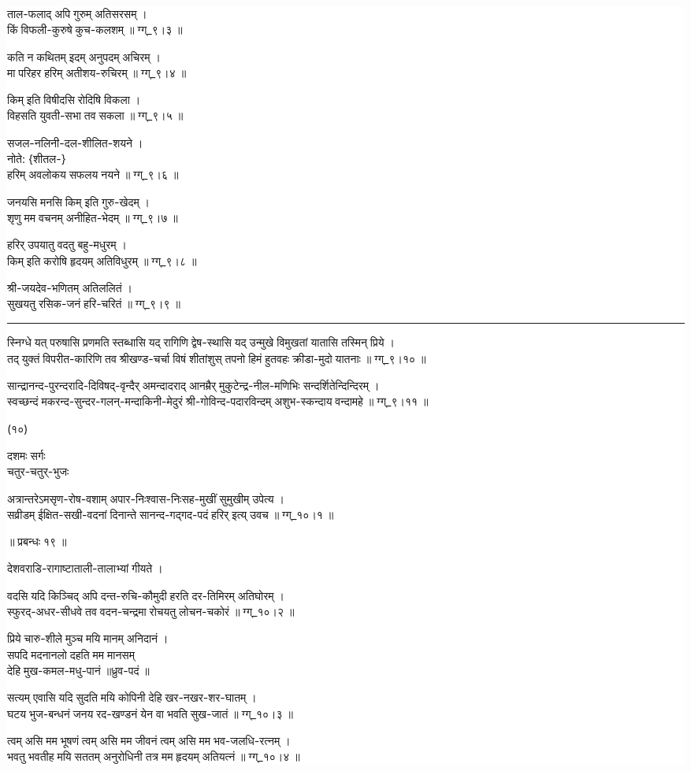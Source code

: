 ताल-फलाद् अपि गुरुम् अतिसरसम् ।  
किं विफली-कुरुषे कुच-कलशम् ॥ ग्ग्_९।३ ॥  
  
कति न कथितम् इदम् अनुपदम् अचिरम् ।  
मा परिहर हरिम् अतीशय-रुचिरम् ॥ ग्ग्_९।४ ॥  
  
किम् इति विषीदसि रोदिषि विकला ।  
विहसति युवती-सभा तव सकला ॥ ग्ग्_९।५ ॥  
  
सजल-नलिनी-दल-शीलित-शयने ।  
नोते: {शीतल-}  
हरिम् अवलोकय सफलय नयने ॥ ग्ग्_९।६ ॥  
  
जनयसि मनसि किम् इति गुरु-खेदम् ।  
शृणु मम वचनम् अनीहित-भेदम् ॥ ग्ग्_९।७ ॥  
  
हरिर् उपयातु वदतु बहु-मधुरम् ।  
किम् इति करोषि हृदयम् अतिविधुरम् ॥ ग्ग्_९।८ ॥  
  
श्री-जयदेव-भणितम् अतिललितं ।  
सुखयतु रसिक-जनं हरि-चरितं ॥ ग्ग्_९।९ ॥  
  
* * * * *  
  
स्निग्धे यत् परुषासि प्रणमति स्तब्धासि यद् रागिणि द्वेष-स्थासि यद् उन्मुखे विमुखतां यातासि तस्मिन् प्रिये ।  
तद् युक्तं विपरीत-कारिणि तव श्रीखण्ड-चर्चा विषं शीतांशुस् तपनो हिमं हुतवहः क्रीडा-मुदो यातनाः ॥ ग्ग्_९।१० ॥  
  
सान्द्रानन्द-पुरन्दरादि-दिविषद्-वृन्दैर् अमन्दादराद् आनम्रैर् मुकुटेन्द्र-नील-मणिभिः सन्दर्शितेन्दिन्दिरम् ।  
स्वच्छन्दं मकरन्द-सुन्दर-गलन्-मन्दाकिनी-मेदुरं श्री-गोविन्द-पदारविन्दम् अशुभ-स्कन्दाय वन्दामहे ॥ ग्ग्_९।११ ॥  
  
  
  
  
(१०)  
  
दशमः सर्गः  
चतुर-चतुर्-भुजः  
  
अत्रान्तरेऽमसृण-रोष-वशाम् अपार-निःश्वास-निःसह-मुखीं सुमुखीम् उपेत्य ।  
सव्रीडम् ईक्षित-सखी-वदनां दिनान्ते सानन्द-गद्गद-पदं हरिर् इत्य् उवच ॥ ग्ग्_१०।१ ॥  
  
॥ प्रबन्धः १९ ॥  
  
देशवराडि-रागाष्टाताली-तालाभ्यां गीयते ।  
  
वदसि यदि किञ्चिद् अपि दन्त-रुचि-कौमुदी हरति दर-तिमिरम् अतिघोरम् ।  
स्फुरद्-अधर-सीधवे तव वदन-चन्द्रमा रोचयतु लोचन-चकोरं ॥ ग्ग्_१०।२ ॥  
  
प्रिये चारु-शीले मुञ्च मयि मानम् अनिदानं ।  
सपदि मदनानलो दहति मम मानसम्  
देहि मुख-कमल-मधु-पानं ॥ध्रुव-पदं ॥  
  
सत्यम् एवासि यदि सुदति मयि कोपिनी देहि खर-नखर-शर-घातम् ।  
घटय भुज-बन्धनं जनय रद-खण्डनं येन वा भवति सुख-जातं ॥ ग्ग्_१०।३ ॥  
  
त्वम् असि मम भूषणं त्वम् असि मम जीवनं त्वम् असि मम भव-जलधि-रत्नम् ।  
भवतु भवतीह मयि सततम् अनुरोधिनी तत्र मम हृदयम् अतियत्नं ॥ ग्ग्_१०।४ ॥  
  
